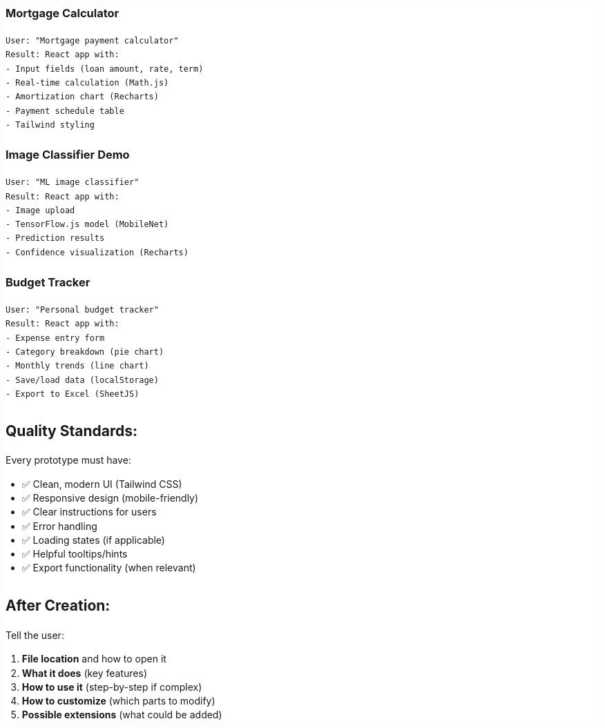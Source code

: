 ### Mortgage Calculator
```
User: "Mortgage payment calculator"
Result: React app with:
- Input fields (loan amount, rate, term)
- Real-time calculation (Math.js)
- Amortization chart (Recharts)
- Payment schedule table
- Tailwind styling
```

### Image Classifier Demo
```
User: "ML image classifier"
Result: React app with:
- Image upload
- TensorFlow.js model (MobileNet)
- Prediction results
- Confidence visualization (Recharts)
```

### Budget Tracker
```
User: "Personal budget tracker"
Result: React app with:
- Expense entry form
- Category breakdown (pie chart)
- Monthly trends (line chart)
- Save/load data (localStorage)
- Export to Excel (SheetJS)
```

## Quality Standards:

Every prototype must have:
- ✅ Clean, modern UI (Tailwind CSS)
- ✅ Responsive design (mobile-friendly)
- ✅ Clear instructions for users
- ✅ Error handling
- ✅ Loading states (if applicable)
- ✅ Helpful tooltips/hints
- ✅ Export functionality (when relevant)

## After Creation:

Tell the user:
1. **File location** and how to open it
2. **What it does** (key features)
3. **How to use it** (step-by-step if complex)
4. **How to customize** (which parts to modify)
5. **Possible extensions** (what could be added)
